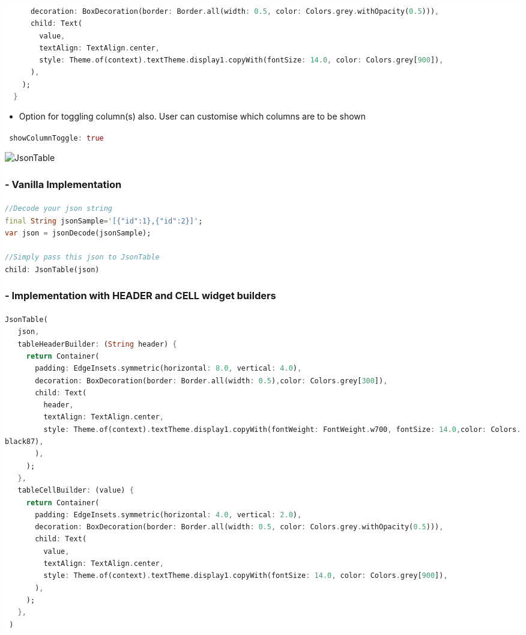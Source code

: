 ```dart
      decoration: BoxDecoration(border: Border.all(width: 0.5, color: Colors.grey.withOpacity(0.5))),
      child: Text(
        value,
        textAlign: TextAlign.center,
        style: Theme.of(context).textTheme.display1.copyWith(fontSize: 14.0, color: Colors.grey[900]),
      ),
    );
  }
```
- Option for toggling column(s) also. User can customise which columns are to be shown
```dart
 showColumnToggle: true
```
<img src="https://raw.githubusercontent.com/apgapg/json_table/master/src/ss5.png"  height = "400" alt="JsonTable"> 

### - Vanilla Implementation
```dart
//Decode your json string
final String jsonSample='[{"id":1},{"id":2}]';
var json = jsonDecode(jsonSample);

//Simply pass this json to JsonTable
child: JsonTable(json)
```

### - Implementation with HEADER and CELL widget builders
```dart
JsonTable(
   json,
   tableHeaderBuilder: (String header) {
     return Container(
       padding: EdgeInsets.symmetric(horizontal: 8.0, vertical: 4.0),
       decoration: BoxDecoration(border: Border.all(width: 0.5),color: Colors.grey[300]),
       child: Text(
         header,
         textAlign: TextAlign.center,
         style: Theme.of(context).textTheme.display1.copyWith(fontWeight: FontWeight.w700, fontSize: 14.0,color: Colors.black87),
       ),
     );
   },
   tableCellBuilder: (value) {
     return Container(
       padding: EdgeInsets.symmetric(horizontal: 4.0, vertical: 2.0),
       decoration: BoxDecoration(border: Border.all(width: 0.5, color: Colors.grey.withOpacity(0.5))),
       child: Text(
         value,
         textAlign: TextAlign.center,
         style: Theme.of(context).textTheme.display1.copyWith(fontSize: 14.0, color: Colors.grey[900]),
       ),
     );
   },
 )
```
